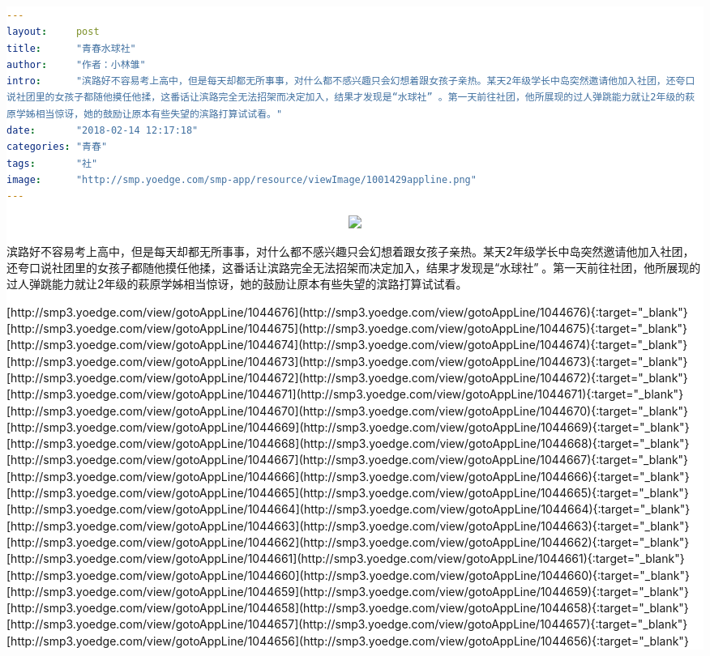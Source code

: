 ```yaml
---
layout:     post
title:      "青春水球社"
author:     "作者：小林雏"
intro:      "滨路好不容易考上高中，但是每天却都无所事事，对什么都不感兴趣只会幻想着跟女孩子亲热。某天2年级学长中岛突然邀请他加入社团，还夸口说社团里的女孩子都随他摸任他揉，这番话让滨路完全无法招架而决定加入，结果才发现是“水球社” 。第一天前往社团，他所展现的过人弹跳能力就让2年级的萩原学姊相当惊讶，她的鼓励让原本有些失望的滨路打算试试看。"
date:       "2018-02-14 12:17:18"
categories: "青春"
tags:       "社"
image:      "http://smp.yoedge.com/smp-app/resource/viewImage/1001429appline.png"
---
```

<div style="text-align: center">
<p><img src="http://smp.yoedge.com/smp-app/resource/viewImage/1001429appline.png"/></p>
</div>
<p class="post-meta">
<span>滨路好不容易考上高中，但是每天却都无所事事，对什么都不感兴趣只会幻想着跟女孩子亲热。某天2年级学长中岛突然邀请他加入社团，还夸口说社团里的女孩子都随他摸任他揉，这番话让滨路完全无法招架而决定加入，结果才发现是“水球社” 。第一天前往社团，他所展现的过人弹跳能力就让2年级的萩原学姊相当惊讶，她的鼓励让原本有些失望的滨路打算试试看。</span>
</p>
[http://smp3.yoedge.com/view/gotoAppLine/1044676](http://smp3.yoedge.com/view/gotoAppLine/1044676){:target="_blank"}
[http://smp3.yoedge.com/view/gotoAppLine/1044675](http://smp3.yoedge.com/view/gotoAppLine/1044675){:target="_blank"}
[http://smp3.yoedge.com/view/gotoAppLine/1044674](http://smp3.yoedge.com/view/gotoAppLine/1044674){:target="_blank"}
[http://smp3.yoedge.com/view/gotoAppLine/1044673](http://smp3.yoedge.com/view/gotoAppLine/1044673){:target="_blank"}
[http://smp3.yoedge.com/view/gotoAppLine/1044672](http://smp3.yoedge.com/view/gotoAppLine/1044672){:target="_blank"}
[http://smp3.yoedge.com/view/gotoAppLine/1044671](http://smp3.yoedge.com/view/gotoAppLine/1044671){:target="_blank"}
[http://smp3.yoedge.com/view/gotoAppLine/1044670](http://smp3.yoedge.com/view/gotoAppLine/1044670){:target="_blank"}
[http://smp3.yoedge.com/view/gotoAppLine/1044669](http://smp3.yoedge.com/view/gotoAppLine/1044669){:target="_blank"}
[http://smp3.yoedge.com/view/gotoAppLine/1044668](http://smp3.yoedge.com/view/gotoAppLine/1044668){:target="_blank"}
[http://smp3.yoedge.com/view/gotoAppLine/1044667](http://smp3.yoedge.com/view/gotoAppLine/1044667){:target="_blank"}
[http://smp3.yoedge.com/view/gotoAppLine/1044666](http://smp3.yoedge.com/view/gotoAppLine/1044666){:target="_blank"}
[http://smp3.yoedge.com/view/gotoAppLine/1044665](http://smp3.yoedge.com/view/gotoAppLine/1044665){:target="_blank"}
[http://smp3.yoedge.com/view/gotoAppLine/1044664](http://smp3.yoedge.com/view/gotoAppLine/1044664){:target="_blank"}
[http://smp3.yoedge.com/view/gotoAppLine/1044663](http://smp3.yoedge.com/view/gotoAppLine/1044663){:target="_blank"}
[http://smp3.yoedge.com/view/gotoAppLine/1044662](http://smp3.yoedge.com/view/gotoAppLine/1044662){:target="_blank"}
[http://smp3.yoedge.com/view/gotoAppLine/1044661](http://smp3.yoedge.com/view/gotoAppLine/1044661){:target="_blank"}
[http://smp3.yoedge.com/view/gotoAppLine/1044660](http://smp3.yoedge.com/view/gotoAppLine/1044660){:target="_blank"}
[http://smp3.yoedge.com/view/gotoAppLine/1044659](http://smp3.yoedge.com/view/gotoAppLine/1044659){:target="_blank"}
[http://smp3.yoedge.com/view/gotoAppLine/1044658](http://smp3.yoedge.com/view/gotoAppLine/1044658){:target="_blank"}
[http://smp3.yoedge.com/view/gotoAppLine/1044657](http://smp3.yoedge.com/view/gotoAppLine/1044657){:target="_blank"}
[http://smp3.yoedge.com/view/gotoAppLine/1044656](http://smp3.yoedge.com/view/gotoAppLine/1044656){:target="_blank"}